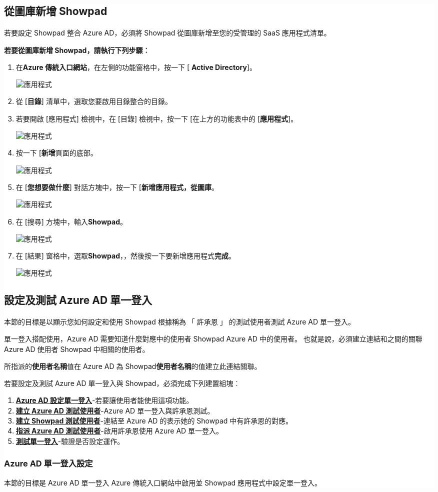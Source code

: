 
## <a name="adding-showpad-from-the-gallery"></a>從圖庫新增 Showpad
若要設定 Showpad 整合 Azure AD，必須將 Showpad 從圖庫新增至您的受管理的 SaaS 應用程式清單。

**若要從圖庫新增 Showpad，請執行下列步驟︰**

1. 在**Azure 傳統入口網站**，在左側的功能窗格中，按一下 [ **Active Directory**]。 

    ![應用程式][1]

2. 從 [**目錄**] 清單中，選取您要啟用目錄整合的目錄。

3. 若要開啟 [應用程式] 檢視中，在 [目錄] 檢視中，按一下 [在上方的功能表中的 [**應用程式**]。

    ![應用程式][2]

4. 按一下 [**新增**頁面的底部。

    ![應用程式][3]

5. 在 [**您想要做什麼**] 對話方塊中，按一下 [**新增應用程式，從圖庫**。
 
    ![應用程式][4]

6. 在 [搜尋] 方塊中，輸入**Showpad**。

    ![應用程式](./media/active-directory-saas-showpad-tutorial/tutorial_showpad_01.png)

7. 在 [結果] 窗格中，選取**Showpad**，，然後按一下要新增應用程式**完成**。

    ![應用程式](./media/active-directory-saas-showpad-tutorial/tutorial_showpad_02.png)

##  <a name="configuring-and-testing-azure-ad-single-sign-on"></a>設定及測試 Azure AD 單一登入
本節的目標是以顯示您如何設定和使用 Showpad 根據稱為 「 許承恩 」 的測試使用者測試 Azure AD 單一登入。

單一登入搭配使用，Azure AD 需要知道什麼對應中的使用者 Showpad Azure AD 中的使用者。 也就是說，必須建立連結和之間的關聯 Azure AD 使用者 Showpad 中相關的使用者。

所指派的**使用者名稱**值在 Azure AD 為 Showpad**使用者名稱**的值建立此連結關聯。

若要設定及測試 Azure AD 單一登入與 Showpad，必須完成下列建置組塊︰

1. **[Azure AD 設定單一登入](#configuring-azure-ad-single-single-sign-on)**-若要讓使用者能使用這項功能。
2. **[建立 Azure AD 測試使用者](#creating-an-azure-ad-test-user)**-Azure AD 單一登入與許承恩測試。
3. **[建立 Showpad 測試使用者](#creating-a-showpad-test-user)**-連結至 Azure AD 的表示她的 Showpad 中有許承恩的對應。
4. **[指派 Azure AD 測試使用者](#assigning-the-azure-ad-test-user)**-啟用許承恩使用 Azure AD 單一登入。
5. **[測試單一登入](#testing-single-sign-on)**-驗證是否設定運作。

### <a name="configuring-azure-ad-single-sign-on"></a>Azure AD 單一登入設定

本節的目標是 Azure AD 單一登入 Azure 傳統入口網站中啟用並 Showpad 應用程式中設定單一登入。


[1]: ./media/active-directory-saas-showpad-tutorial/tutorial_general_01.png
[2]: ./media/active-directory-saas-showpad-tutorial/tutorial_general_02.png
[3]: ./media/active-directory-saas-showpad-tutorial/tutorial_general_03.png
[4]: ./media/active-directory-saas-showpad-tutorial/tutorial_general_04.png
[6]: ./media/active-directory-saas-showpad-tutorial/tutorial_general_05.png
[10]: ./media/active-directory-saas-showpad-tutorial/tutorial_general_06.png
[11]: ./media/active-directory-saas-showpad-tutorial/tutorial_general_07.png
[20]: ./media/active-directory-saas-showpad-tutorial/tutorial_general_100.png
[200]: ./media/active-directory-saas-showpad-tutorial/tutorial_general_200.png
[201]: ./media/active-directory-saas-showpad-tutorial/tutorial_general_201.png
[203]: ./media/active-directory-saas-showpad-tutorial/tutorial_general_203.png
[204]: ./media/active-directory-saas-showpad-tutorial/tutorial_general_204.png
[205]: ./media/active-directory-saas-showpad-tutorial/tutorial_general_205.png